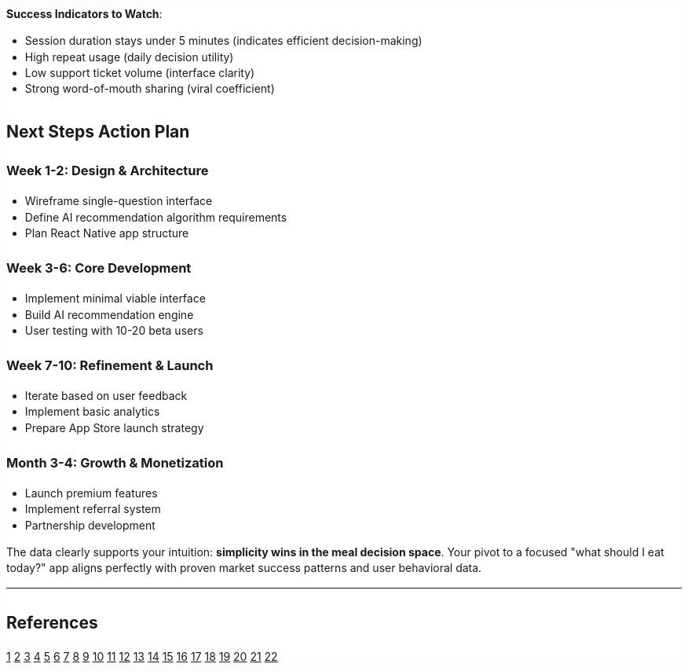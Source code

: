 **Success Indicators to Watch**:
- Session duration stays under 5 minutes (indicates efficient decision-making)
- High repeat usage (daily decision utility)
- Low support ticket volume (interface clarity)
- Strong word-of-mouth sharing (viral coefficient)

## Next Steps Action Plan

### Week 1-2: Design & Architecture
- Wireframe single-question interface
- Define AI recommendation algorithm requirements
- Plan React Native app structure

### Week 3-6: Core Development
- Implement minimal viable interface
- Build AI recommendation engine
- User testing with 10-20 beta users

### Week 7-10: Refinement & Launch
- Iterate based on user feedback
- Implement basic analytics
- Prepare App Store launch strategy

### Month 3-4: Growth & Monetization
- Launch premium features
- Implement referral system
- Partnership development

The data clearly supports your intuition: **simplicity wins in the meal decision space**. Your pivot to a focused "what should I eat today?" app aligns perfectly with proven market success patterns and user behavioral data.

---

## References

[1](https://media.market.us/diet-and-nutrition-apps-statistics/)
[2](https://techcrunch.com/2025/03/16/photo-calorie-app-cal-ai-downloaded-over-a-million-times-was-built-by-two-teenagers/)
[3](https://www.youtube.com/watch?v=fQmsc9j5C2E)
[4](https://www.marketergems.com/p/yuka-app-viral-marketing-strategy)
[5](https://apps.apple.com/us/app/cal-ai-calorie-tracker/id6480417616)
[6](https://searchengineland.com/google-restaurant-search-trends-2025-451328)
[7](https://www.restroworks.com/blog/google-restaurant-search-statistics/)
[8](https://infinum.com/blog/increase-mobile-app-user-retention-with-these-tips/)
[9](https://www.businessresearchinsights.com/market-reports/meal-planning-app-market-113013)
[10](https://dataintelo.com/report/meal-planning-app-market)
[11](https://paper-leaf.com/insights/feature-prioritization-matrix/)
[12](https://sensortower.com/blog/2024-q2-unified-top-5-food%20and%20diet%20tracking-units-lu-63dd2ccfe1714cfff153fad9)
[13](https://pmc.ncbi.nlm.nih.gov/articles/PMC6691075/)
[14](https://apps.apple.com/ca/app/fooducate-nutrition-coach/id398436747)
[15](https://appstorespy.com/android-google-play/com.viraldevelopment.calai-trends-revenue-statistics-downloads-ratings)
[16](https://www.code-brew.com/build-an-app-like-yuka-app/)
[17](https://www.reddit.com/r/HealthyFood/comments/12pl2uq/how_do_you_feel_about_fooducate_food_ratings/)
[18](https://www.similarweb.com/app/google/com.viraldevelopment.calai/)
[19](https://www.similarweb.com/website/yuka.io/)
[20](https://www.fooducate.com)
[21](https://app.sensortower.com/overview/1092799236?country=US)
[22](https://apps.apple.com/us/app/fooducate-nutrition-coach/id398436747)